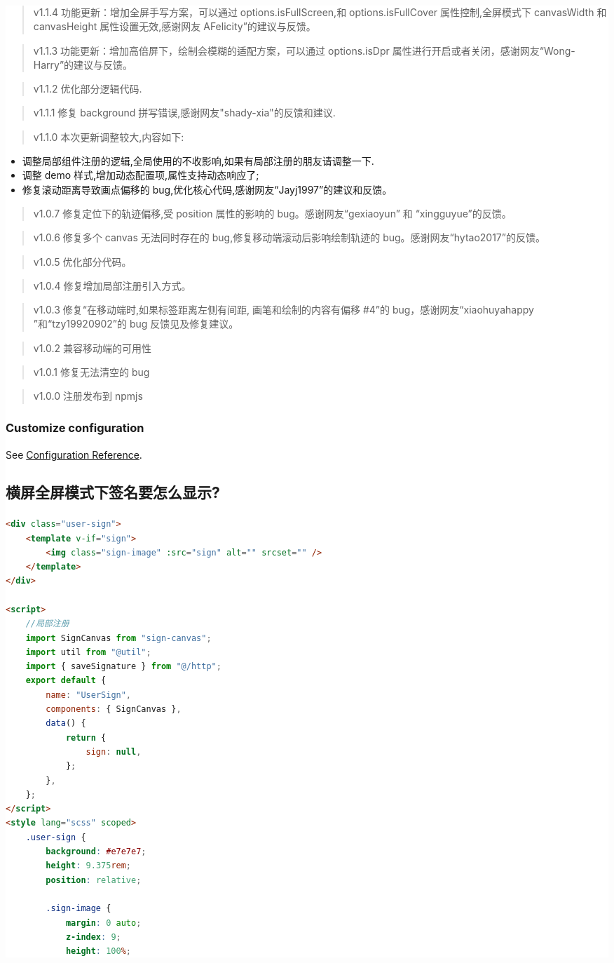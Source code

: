 > v1.1.4 功能更新：增加全屏手写方案，可以通过 options.isFullScreen,和 options.isFullCover 属性控制,全屏模式下 canvasWidth 和 canvasHeight 属性设置无效,感谢网友 AFelicity”的建议与反馈。

> v1.1.3 功能更新：增加高倍屏下，绘制会模糊的适配方案，可以通过 options.isDpr 属性进行开启或者关闭，感谢网友“Wong-Harry”的建议与反馈。

> v1.1.2 优化部分逻辑代码.

> v1.1.1 修复 background 拼写错误,感谢网友"shady-xia"的反馈和建议.

> v1.1.0 本次更新调整较大,内容如下:

- 调整局部组件注册的逻辑,全局使用的不收影响,如果有局部注册的朋友请调整一下.
- 调整 demo 样式,增加动态配置项,属性支持动态响应了;
- 修复滚动距离导致画点偏移的 bug,优化核心代码,感谢网友“Jayj1997”的建议和反馈。

> v1.0.7 修复定位下的轨迹偏移,受 position 属性的影响的 bug。感谢网友“gexiaoyun” 和 “xingguyue”的反馈。

> v1.0.6 修复多个 canvas 无法同时存在的 bug,修复移动端滚动后影响绘制轨迹的 bug。感谢网友“hytao2017”的反馈。

> v1.0.5 优化部分代码。

> v1.0.4 修复增加局部注册引入方式。

> v1.0.3 修复“在移动端时,如果<sign-canvas>标签距离左侧有间距, 画笔和绘制的内容有偏移 #4”的 bug，感谢网友“xiaohuyahappy ”和“tzy19920902”的 bug 反馈见及修复建议。

> v1.0.2 兼容移动端的可用性

> v1.0.1 修复无法清空的 bug

> v1.0.0 注册发布到 npmjs

### Customize configuration

See [Configuration Reference](https://cli.vuejs.org/config/).

## 横屏全屏模式下签名要怎么显示?

```html
<div class="user-sign">
    <template v-if="sign">
        <img class="sign-image" :src="sign" alt="" srcset="" />
    </template>
</div>

<script>
    //局部注册
    import SignCanvas from "sign-canvas";
    import util from "@util";
    import { saveSignature } from "@/http";
    export default {
        name: "UserSign",
        components: { SignCanvas },
        data() {
            return {
                sign: null,
            };
        },
    };
</script>
<style lang="scss" scoped>
    .user-sign {
        background: #e7e7e7;
        height: 9.375rem;
        position: relative;

        .sign-image {
            margin: 0 auto;
            z-index: 9;
            height: 100%;
```